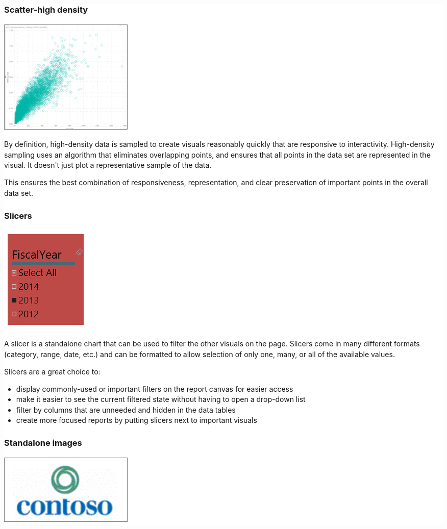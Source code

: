 ### Scatter-high density
![high-density scatter](media/end-user-visual-type/density-scatter.png)

By definition, high-density data is sampled to create visuals reasonably quickly that are responsive to interactivity. High-density sampling uses an algorithm that eliminates overlapping points, and ensures that all points in the data set are represented in the visual. It doesn't just plot a representative sample of the data.  

This ensures the best combination of responsiveness, representation, and clear preservation of important points in the overall data set.

### Slicers
![slicer](media/end-user-visual-type/pbi-slicer.png)

A slicer is a standalone chart that can be used to filter the other visuals on the page. Slicers come in many different formats (category, range, date, etc.) and can be formatted to allow selection of only one, many, or all of the available values. 

Slicers are a great choice to:
- display commonly-used or important filters on the report canvas for easier access
- make it easier to see the current filtered state without having to open a drop-down list
- filter by columns that are unneeded and hidden in the data tables
- create more focused reports by putting slicers next to important visuals

### Standalone images
![standalone image](media/end-user-visual-type/pbi-nancy-viz-image.png)
